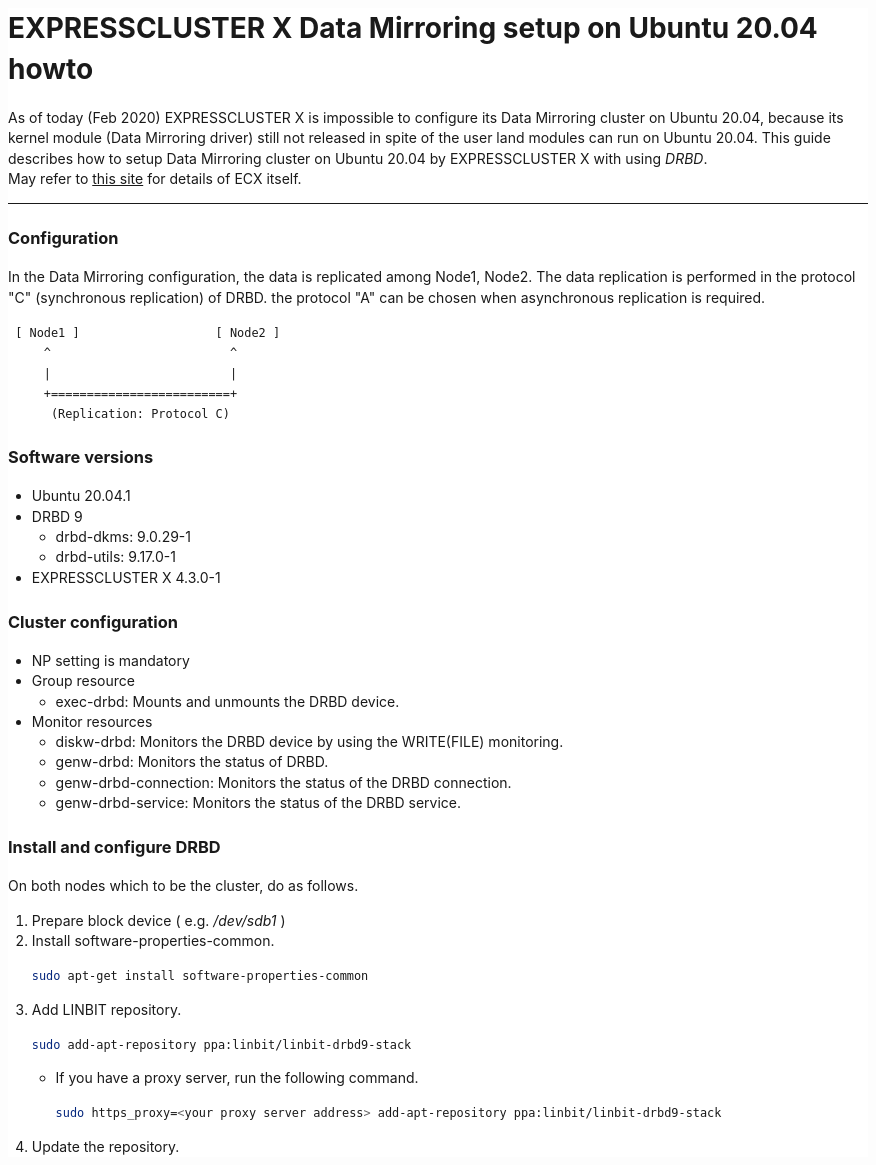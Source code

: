 
# EXPRESSCLUSTER X Data Mirroring setup on Ubuntu 20.04 howto

As of today (Feb 2020) EXPRESSCLUSTER X is impossible to configure its Data Mirroring cluster on Ubuntu 20.04, because its kernel module (Data Mirroring driver) still not released in spite of the user land modules can run on Ubuntu 20.04.
This guide describes how to setup Data Mirroring cluster on Ubuntu 20.04 by EXPRESSCLUSTER X with using *DRBD*.  
May refer to [this site](https://www.nec.com/expresscluster) for details of ECX itself.

---

### Configuration

In the Data Mirroring configuration, the data is replicated among Node1, Node2.
The data replication is performed in the protocol "C" (synchronous replication) of DRBD. the protocol "A" can be chosen when asynchronous replication is required.

```
 [ Node1 ]                   [ Node2 ]
     ^                         ^
     |                         |
     +=========================+
      (Replication: Protocol C)
```

### Software versions

- Ubuntu 20.04.1
- DRBD 9
  - drbd-dkms: 9.0.29-1
  - drbd-utils: 9.17.0-1
- EXPRESSCLUSTER X 4.3.0-1

### Cluster configuration

- NP setting is mandatory
- Group resource
  - exec-drbd: Mounts and unmounts the DRBD device.
- Monitor resources
  - diskw-drbd: Monitors the DRBD device by using the WRITE(FILE) monitoring.
  - genw-drbd: Monitors the status of DRBD.
  - genw-drbd-connection: Monitors the status of the DRBD connection.
  - genw-drbd-service: Monitors the status of the DRBD service.

### Install and configure DRBD

On both nodes which to be the cluster, do as follows.

1. Prepare block device ( e.g. */dev/sdb1* )
1. Install software-properties-common.
    ```sh
    sudo apt-get install software-properties-common
    ```
1. Add LINBIT repository.
    ```sh
    sudo add-apt-repository ppa:linbit/linbit-drbd9-stack
    ```
    - If you have a proxy server, run the following command.
      ```sh
      sudo https_proxy=<your proxy server address> add-apt-repository ppa:linbit/linbit-drbd9-stack
      ```
1. Update the repository.
    ```sh